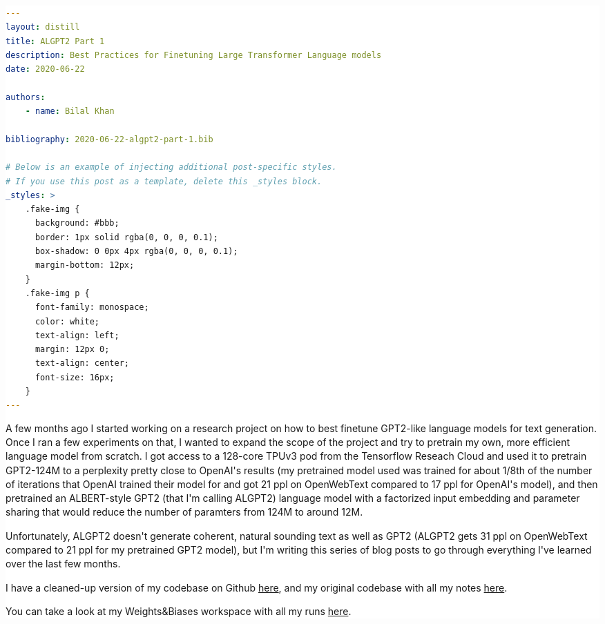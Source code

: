 ```yaml
---
layout: distill
title: ALGPT2 Part 1
description: Best Practices for Finetuning Large Transformer Language models
date: 2020-06-22

authors:
    - name: Bilal Khan

bibliography: 2020-06-22-algpt2-part-1.bib

# Below is an example of injecting additional post-specific styles.
# If you use this post as a template, delete this _styles block.
_styles: >
    .fake-img {
      background: #bbb;
      border: 1px solid rgba(0, 0, 0, 0.1);
      box-shadow: 0 0px 4px rgba(0, 0, 0, 0.1);
      margin-bottom: 12px;
    }
    .fake-img p {
      font-family: monospace;
      color: white;
      text-align: left;
      margin: 12px 0;
      text-align: center;
      font-size: 16px;
    }
---
```


A few months ago I started working on a research project on how to best finetune GPT2-like language models for text generation. Once I ran a few experiments on that, I wanted to expand the scope of the project and try to pretrain my own, more efficient language model from scratch. I got access to a 128-core TPUv3 pod from the Tensorflow Reseach Cloud and used it to pretrain GPT2-124M to a perplexity pretty close to OpenAI's results (my pretrained model used was trained for about $1/8$th of the number of iterations that OpenAI trained their model for and got $21$ ppl on OpenWebText compared to $17$ ppl for OpenAI's model), and then pretrained an ALBERT-style GPT2 (that I'm calling ALGPT2) language model with a factorized input embedding and parameter sharing that would reduce the number of paramters from 124M to around 12M.

Unfortunately, ALGPT2 doesn't generate coherent, natural sounding text as well as GPT2 (ALGPT2 gets $31$ ppl on OpenWebText compared to $21$ ppl for my pretrained GPT2 model), but I'm writing this series of blog posts to go through everything I've learned over the last few months.

I have a cleaned-up version of my codebase on Github [here](https://github.com/bilal2vec/lm-training-research-project), and my original codebase with all my notes [here](https://github.com/bilal2vec/lm-finetuning).

You can take a look at my Weights&Biases workspace with all my runs [here](https://app.wandb.ai/bilal2vec/lm-finetuning).

